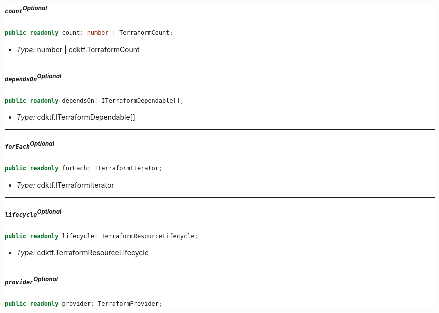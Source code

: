 
##### `count`<sup>Optional</sup> <a name="count" id="@cdktf/provider-azurerm.containerRegistryTaskScheduleRunNow.ContainerRegistryTaskScheduleRunNowConfig.property.count"></a>

```typescript
public readonly count: number | TerraformCount;
```

- *Type:* number | cdktf.TerraformCount

---

##### `dependsOn`<sup>Optional</sup> <a name="dependsOn" id="@cdktf/provider-azurerm.containerRegistryTaskScheduleRunNow.ContainerRegistryTaskScheduleRunNowConfig.property.dependsOn"></a>

```typescript
public readonly dependsOn: ITerraformDependable[];
```

- *Type:* cdktf.ITerraformDependable[]

---

##### `forEach`<sup>Optional</sup> <a name="forEach" id="@cdktf/provider-azurerm.containerRegistryTaskScheduleRunNow.ContainerRegistryTaskScheduleRunNowConfig.property.forEach"></a>

```typescript
public readonly forEach: ITerraformIterator;
```

- *Type:* cdktf.ITerraformIterator

---

##### `lifecycle`<sup>Optional</sup> <a name="lifecycle" id="@cdktf/provider-azurerm.containerRegistryTaskScheduleRunNow.ContainerRegistryTaskScheduleRunNowConfig.property.lifecycle"></a>

```typescript
public readonly lifecycle: TerraformResourceLifecycle;
```

- *Type:* cdktf.TerraformResourceLifecycle

---

##### `provider`<sup>Optional</sup> <a name="provider" id="@cdktf/provider-azurerm.containerRegistryTaskScheduleRunNow.ContainerRegistryTaskScheduleRunNowConfig.property.provider"></a>

```typescript
public readonly provider: TerraformProvider;
```
